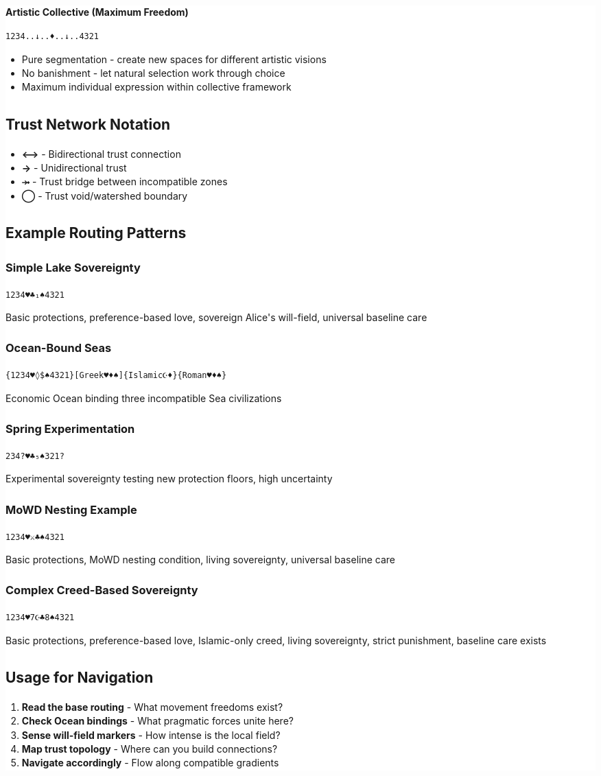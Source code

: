**Artistic Collective (Maximum Freedom)**
```
1234..↓..♦..↓..4321
```
- Pure segmentation - create new spaces for different artistic visions
- No banishment - let natural selection work through choice
- Maximum individual expression within collective framework


## Trust Network Notation

- **⟷** - Bidirectional trust connection
- **→** - Unidirectional trust
- **⤞** - Trust bridge between incompatible zones
- **◯** - Trust void/watershed boundary

## Example Routing Patterns

### Simple Lake Sovereignty
```
1234♥♣₁♠4321
```
Basic protections, preference-based love, sovereign Alice's will-field, universal baseline care

### Ocean-Bound Seas
```
{1234♥◊$♠4321}[Greek♥♦♠]{Islamic☪♦}{Roman♥♦♠}
```
Economic Ocean binding three incompatible Sea civilizations

### Spring Experimentation
```
234?♥♣₅♠321?
```
Experimental sovereignty testing new protection floors, high uncertainty

### MoWD Nesting Example
```
1234♥⚔♣♠4321
```
Basic protections, MoWD nesting condition, living sovereignty, universal baseline care

### Complex Creed-Based Sovereignty
```
1234♥7☪♣8♠4321
```
Basic protections, preference-based love, Islamic-only creed, living sovereignty, strict punishment, baseline care exists

## Usage for Navigation

1. **Read the base routing** - What movement freedoms exist?
2. **Check Ocean bindings** - What pragmatic forces unite here?
3. **Sense will-field markers** - How intense is the local field?
4. **Map trust topology** - Where can you build connections?
5. **Navigate accordingly** - Flow along compatible gradients
